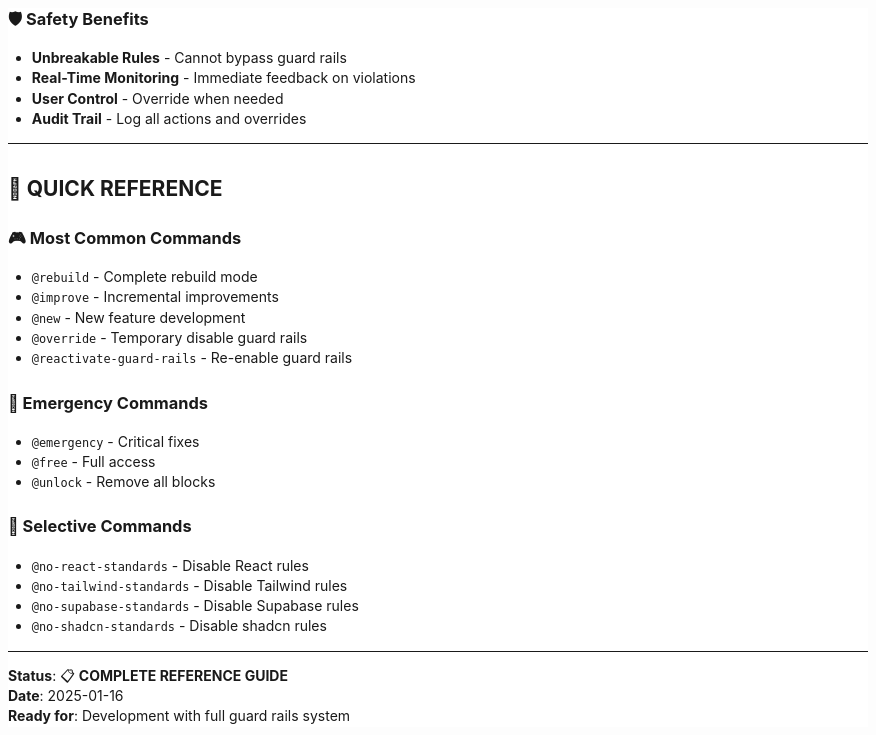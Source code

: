 ### **🛡️ Safety Benefits**
- **Unbreakable Rules** - Cannot bypass guard rails
- **Real-Time Monitoring** - Immediate feedback on violations
- **User Control** - Override when needed
- **Audit Trail** - Log all actions and overrides

---

## 📝 **QUICK REFERENCE**

### **🎮 Most Common Commands**
- `@rebuild` - Complete rebuild mode
- `@improve` - Incremental improvements
- `@new` - New feature development
- `@override` - Temporary disable guard rails
- `@reactivate-guard-rails` - Re-enable guard rails

### **🚨 Emergency Commands**
- `@emergency` - Critical fixes
- `@free` - Full access
- `@unlock` - Remove all blocks

### **🎯 Selective Commands**
- `@no-react-standards` - Disable React rules
- `@no-tailwind-standards` - Disable Tailwind rules
- `@no-supabase-standards` - Disable Supabase rules
- `@no-shadcn-standards` - Disable shadcn rules

---

**Status**: 📋 **COMPLETE REFERENCE GUIDE**  
**Date**: 2025-01-16  
**Ready for**: Development with full guard rails system




